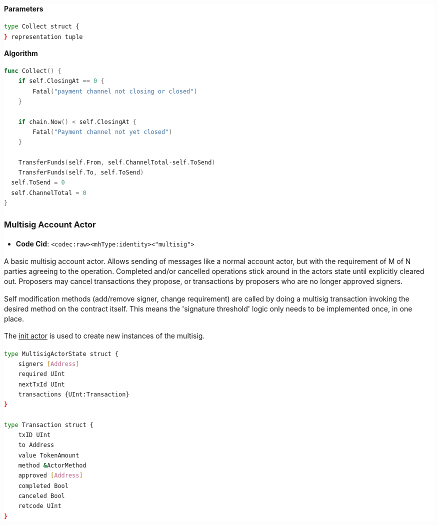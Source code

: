 **Parameters**

```sh
type Collect struct {
} representation tuple
```

**Algorithm**

```go
func Collect() {
	if self.ClosingAt == 0 {
		Fatal("payment channel not closing or closed")
	}

	if chain.Now() < self.ClosingAt {
		Fatal("Payment channel not yet closed")
	}

	TransferFunds(self.From, self.ChannelTotal-self.ToSend)
	TransferFunds(self.To, self.ToSend)
  self.ToSend = 0
  self.ChannelTotal = 0
}
```

### Multisig Account Actor

- **Code Cid**: `<codec:raw><mhType:identity><"multisig">`

A basic multisig account actor. Allows sending of messages like a normal account actor, but with the requirement of M of N parties agreeing to the operation. Completed and/or cancelled operations stick around in the actors state until explicitly cleared out. Proposers may cancel transactions they propose, or transactions by proposers who are no longer approved signers.

Self modification methods (add/remove signer, change requirement) are called by
doing a multisig transaction invoking the desired method on the contract itself. This means the 'signature
threshold' logic only needs to be implemented once, in one place.

The [init actor](#init-actor) is used to create new instances of the multisig.

```sh
type MultisigActorState struct {
    signers [Address]
    required UInt
    nextTxId UInt
    transactions {UInt:Transaction}
}

type Transaction struct {
    txID UInt
    to Address
    value TokenAmount
    method &ActorMethod
    approved [Address]
    completed Bool
    canceled Bool
    retcode UInt
}
```

